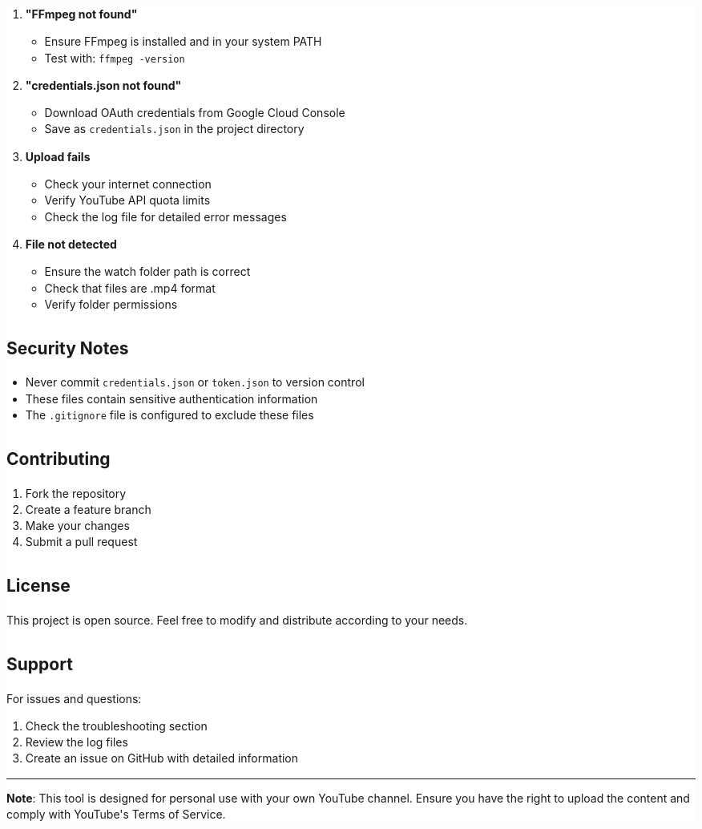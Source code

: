 1. **"FFmpeg not found"**
   - Ensure FFmpeg is installed and in your system PATH
   - Test with: `ffmpeg -version`

2. **"credentials.json not found"**
   - Download OAuth credentials from Google Cloud Console
   - Save as `credentials.json` in the project directory

3. **Upload fails**
   - Check your internet connection
   - Verify YouTube API quota limits
   - Check the log file for detailed error messages

4. **File not detected**
   - Ensure the watch folder path is correct
   - Check that files are .mp4 format
   - Verify folder permissions

## Security Notes

- Never commit `credentials.json` or `token.json` to version control
- These files contain sensitive authentication information
- The `.gitignore` file is configured to exclude these files

## Contributing

1. Fork the repository
2. Create a feature branch
3. Make your changes
4. Submit a pull request

## License

This project is open source. Feel free to modify and distribute according to your needs.

## Support

For issues and questions:
1. Check the troubleshooting section
2. Review the log files
3. Create an issue on GitHub with detailed information

---

**Note**: This tool is designed for personal use with your own YouTube channel. Ensure you have the right to upload the content and comply with YouTube's Terms of Service.
